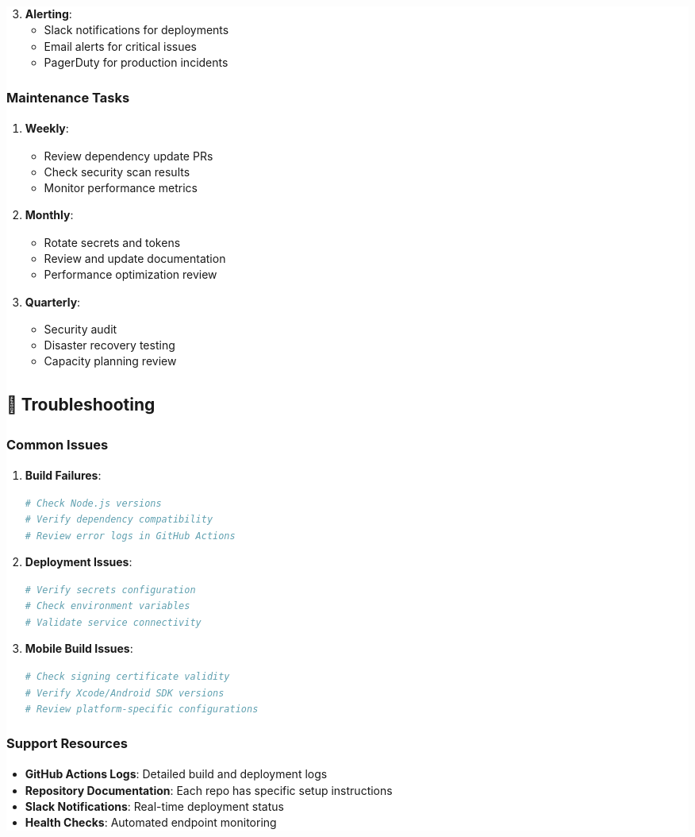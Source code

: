 3. **Alerting**:
   - Slack notifications for deployments
   - Email alerts for critical issues
   - PagerDuty for production incidents

### Maintenance Tasks

1. **Weekly**:
   - Review dependency update PRs
   - Check security scan results
   - Monitor performance metrics

2. **Monthly**:
   - Rotate secrets and tokens
   - Review and update documentation
   - Performance optimization review

3. **Quarterly**:
   - Security audit
   - Disaster recovery testing
   - Capacity planning review

## 🔧 Troubleshooting

### Common Issues

1. **Build Failures**:
   ```bash
   # Check Node.js versions
   # Verify dependency compatibility
   # Review error logs in GitHub Actions
   ```

2. **Deployment Issues**:
   ```bash
   # Verify secrets configuration
   # Check environment variables
   # Validate service connectivity
   ```

3. **Mobile Build Issues**:
   ```bash
   # Check signing certificate validity
   # Verify Xcode/Android SDK versions
   # Review platform-specific configurations
   ```

### Support Resources

- **GitHub Actions Logs**: Detailed build and deployment logs
- **Repository Documentation**: Each repo has specific setup instructions
- **Slack Notifications**: Real-time deployment status
- **Health Checks**: Automated endpoint monitoring
